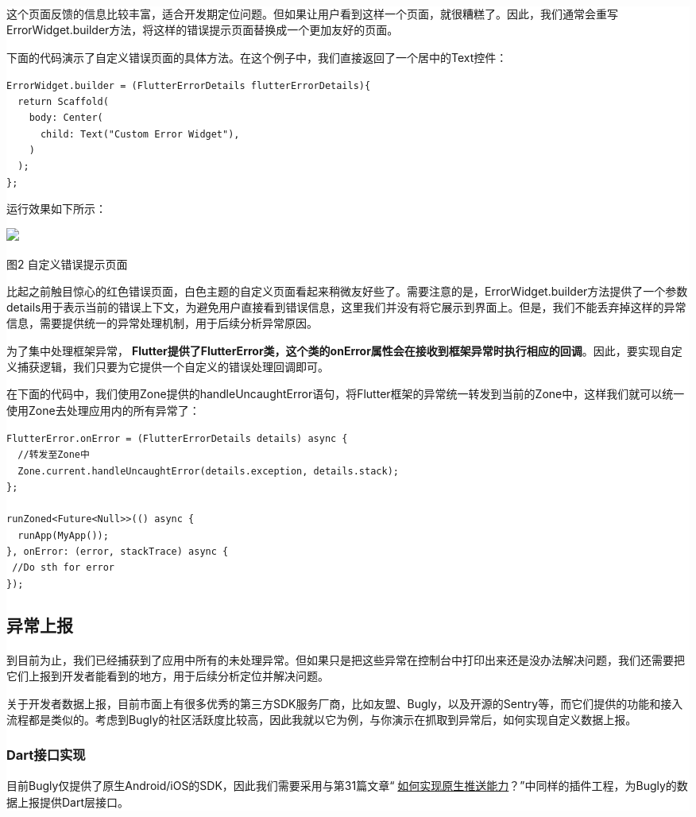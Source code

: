 
这个页面反馈的信息比较丰富，适合开发期定位问题。但如果让用户看到这样一个页面，就很糟糕了。因此，我们通常会重写ErrorWidget.builder方法，将这样的错误提示页面替换成一个更加友好的页面。

下面的代码演示了自定义错误页面的具体方法。在这个例子中，我们直接返回了一个居中的Text控件：

```
ErrorWidget.builder = (FlutterErrorDetails flutterErrorDetails){
  return Scaffold(
    body: Center(
      child: Text("Custom Error Widget"),
    )
  );
};

```

运行效果如下所示：

![](https://static001.geekbang.org/resource/image/03/a8/032d9bda533fa00a4b8cb86ffd2310a8.png?wh=1125*2436)

图2 自定义错误提示页面

比起之前触目惊心的红色错误页面，白色主题的自定义页面看起来稍微友好些了。需要注意的是，ErrorWidget.builder方法提供了一个参数details用于表示当前的错误上下文，为避免用户直接看到错误信息，这里我们并没有将它展示到界面上。但是，我们不能丢弃掉这样的异常信息，需要提供统一的异常处理机制，用于后续分析异常原因。

为了集中处理框架异常， **Flutter提供了FlutterError类，这个类的onError属性会在接收到框架异常时执行相应的回调**。因此，要实现自定义捕获逻辑，我们只要为它提供一个自定义的错误处理回调即可。

在下面的代码中，我们使用Zone提供的handleUncaughtError语句，将Flutter框架的异常统一转发到当前的Zone中，这样我们就可以统一使用Zone去处理应用内的所有异常了：

```
FlutterError.onError = (FlutterErrorDetails details) async {
  //转发至Zone中
  Zone.current.handleUncaughtError(details.exception, details.stack);
};

runZoned<Future<Null>>(() async {
  runApp(MyApp());
}, onError: (error, stackTrace) async {
 //Do sth for error
});

```

## 异常上报

到目前为止，我们已经捕获到了应用中所有的未处理异常。但如果只是把这些异常在控制台中打印出来还是没办法解决问题，我们还需要把它们上报到开发者能看到的地方，用于后续分析定位并解决问题。

关于开发者数据上报，目前市面上有很多优秀的第三方SDK服务厂商，比如友盟、Bugly，以及开源的Sentry等，而它们提供的功能和接入流程都是类似的。考虑到Bugly的社区活跃度比较高，因此我就以它为例，与你演示在抓取到异常后，如何实现自定义数据上报。

### Dart接口实现

目前Bugly仅提供了原生Android/iOS的SDK，因此我们需要采用与第31篇文章“ [如何实现原生推送能力](https://time.geekbang.org/column/article/132818)？”中同样的插件工程，为Bugly的数据上报提供Dart层接口。
